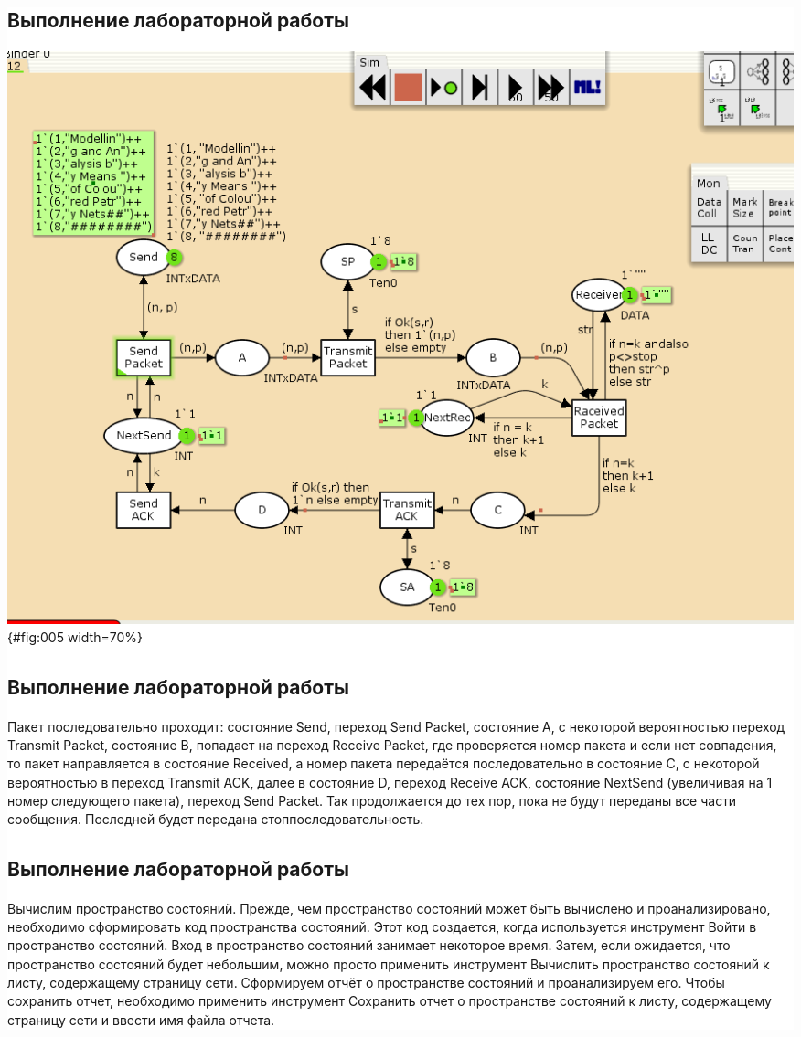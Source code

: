 ## Выполнение лабораторной работы

![Модель простого протокола передачи данных](image/5.PNG){#fig:005 width=70%}

## Выполнение лабораторной работы

Пакет последовательно проходит: состояние Send, переход Send Packet, состояние A, с некоторой вероятностью переход Transmit Packet, состояние B, попадает на переход Receive Packet, где проверяется номер пакета и если нет совпадения, то пакет направляется в состояние Received, а номер пакета передаётся последовательно в состояние C, с некоторой вероятностью в переход Transmit ACK, далее в состояние D, переход Receive ACK, состояние NextSend (увеличивая на 1 номер следующего пакета), переход Send Packet. Так продолжается до тех пор, пока не будут переданы все части сообщения. Последней будет передана стоппоследовательность.

## Выполнение лабораторной работы

Вычислим пространство состояний. Прежде, чем пространство состояний может быть вычислено и проанализировано, необходимо сформировать код пространства состояний. Этот код создается, когда используется инструмент Войти в пространство состояний. Вход в пространство состояний занимает некоторое время. Затем, если ожидается, что пространство состояний будет небольшим, можно просто применить инструмент Вычислить пространство состояний к листу, содержащему страницу сети. Сформируем отчёт о пространстве состояний и проанализируем его. Чтобы сохранить отчет, необходимо применить инструмент Сохранить отчет о пространстве состояний к листу, содержащему страницу сети и ввести имя файла отчета.
